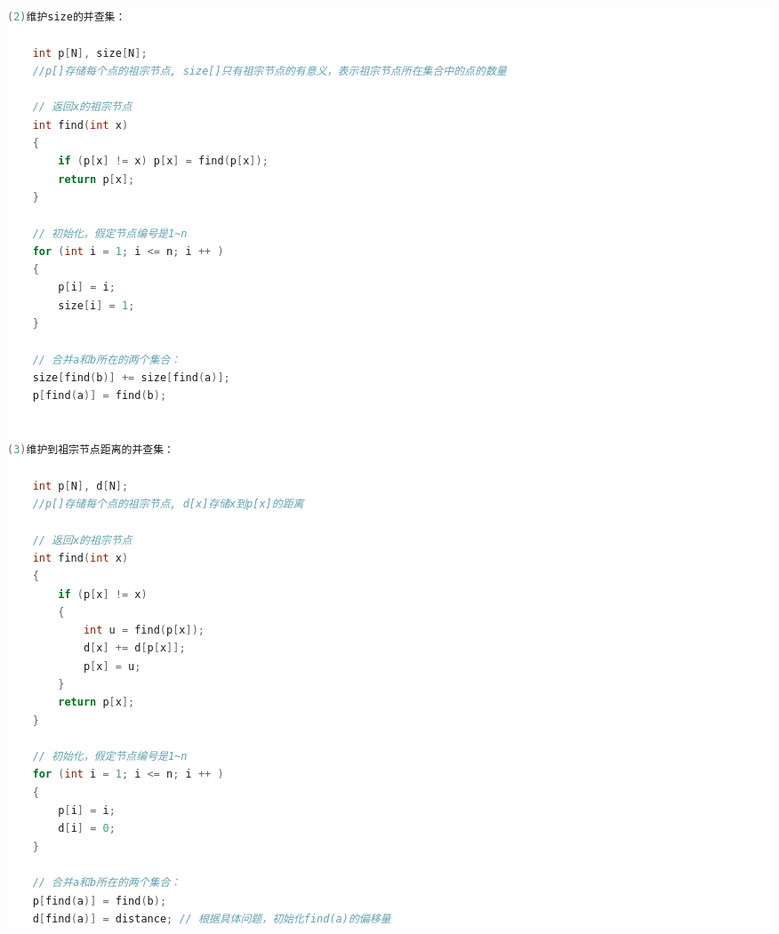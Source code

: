 ```cpp
(2)维护size的并查集：

    int p[N], size[N];
    //p[]存储每个点的祖宗节点, size[]只有祖宗节点的有意义，表示祖宗节点所在集合中的点的数量

    // 返回x的祖宗节点
    int find(int x)
    {
        if (p[x] != x) p[x] = find(p[x]);
        return p[x];
    }

    // 初始化，假定节点编号是1~n
    for (int i = 1; i <= n; i ++ )
    {
        p[i] = i;
        size[i] = 1;
    }

    // 合并a和b所在的两个集合：
    size[find(b)] += size[find(a)];
    p[find(a)] = find(b);


(3)维护到祖宗节点距离的并查集：

    int p[N], d[N];
    //p[]存储每个点的祖宗节点, d[x]存储x到p[x]的距离

    // 返回x的祖宗节点
    int find(int x)
    {
        if (p[x] != x)
        {
            int u = find(p[x]);
            d[x] += d[p[x]];
            p[x] = u;
        }
        return p[x];
    }

    // 初始化，假定节点编号是1~n
    for (int i = 1; i <= n; i ++ )
    {
        p[i] = i;
        d[i] = 0;
    }

    // 合并a和b所在的两个集合：
    p[find(a)] = find(b);
    d[find(a)] = distance; // 根据具体问题，初始化find(a)的偏移量
```
